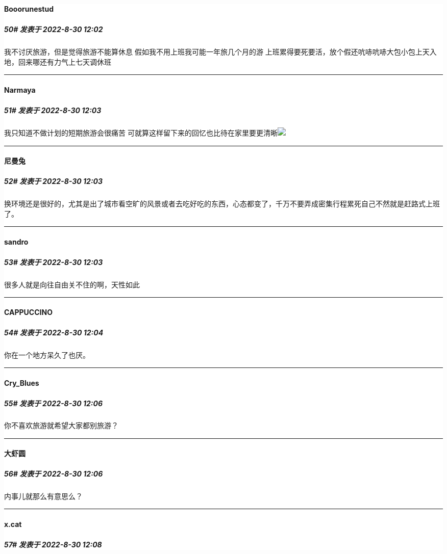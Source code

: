 ####  Booorunestud  
##### 50#       发表于 2022-8-30 12:02

我不讨厌旅游，但是觉得旅游不能算休息
假如我不用上班我可能一年旅几个月的游
上班累得要死要活，放个假还吭哧吭哧大包小包上天入地，回来哪还有力气上七天调休班

*****

####  Narmaya  
##### 51#       发表于 2022-8-30 12:03

我只知道不做计划的短期旅游会很痛苦 可就算这样留下来的回忆也比待在家里要更清晰<img src="https://static.saraba1st.com/image/smiley/face2017/038.png" referrerpolicy="no-referrer">

*****

####  尼曼兔  
##### 52#       发表于 2022-8-30 12:03

换环境还是很好的，尤其是出了城市看空旷的风景或者去吃好吃的东西，心态都变了，千万不要弄成密集行程累死自己不然就是赶路式上班了。

*****

####  sandro  
##### 53#       发表于 2022-8-30 12:03

很多人就是向往自由关不住的啊，天性如此

*****

####  CAPPUCCINO  
##### 54#       发表于 2022-8-30 12:04

你在一个地方呆久了也厌。

*****

####  Cry_Blues  
##### 55#       发表于 2022-8-30 12:06

你不喜欢旅游就希望大家都别旅游？

*****

####  大虾圆  
##### 56#       发表于 2022-8-30 12:06

内事儿就那么有意思么？

*****

####  x.cat  
##### 57#       发表于 2022-8-30 12:08
